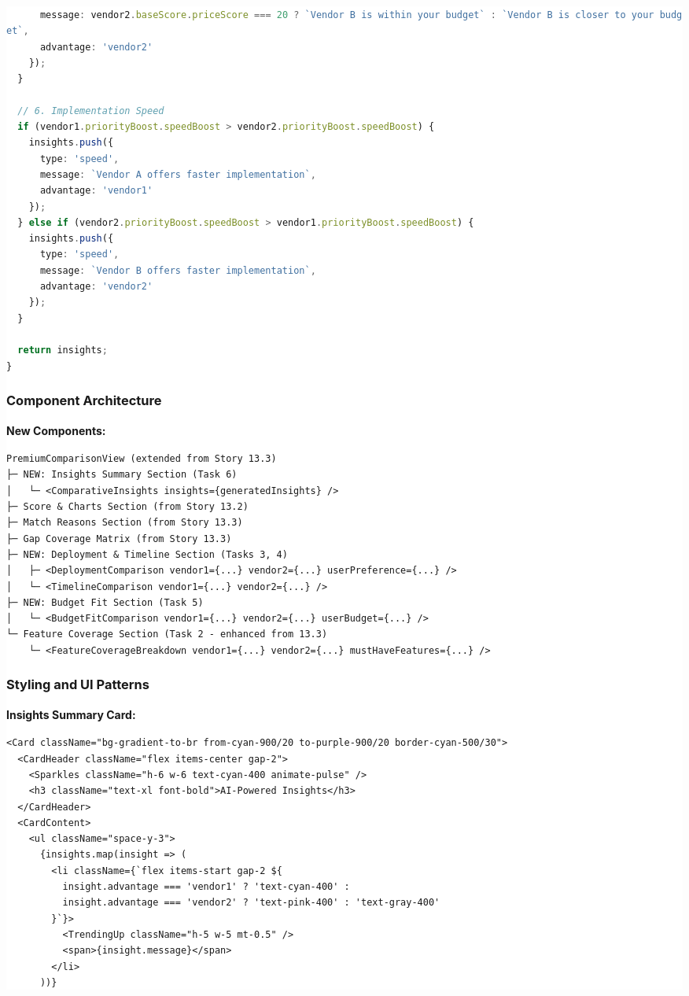 ```typescript
      message: vendor2.baseScore.priceScore === 20 ? `Vendor B is within your budget` : `Vendor B is closer to your budget`,
      advantage: 'vendor2'
    });
  }

  // 6. Implementation Speed
  if (vendor1.priorityBoost.speedBoost > vendor2.priorityBoost.speedBoost) {
    insights.push({
      type: 'speed',
      message: `Vendor A offers faster implementation`,
      advantage: 'vendor1'
    });
  } else if (vendor2.priorityBoost.speedBoost > vendor1.priorityBoost.speedBoost) {
    insights.push({
      type: 'speed',
      message: `Vendor B offers faster implementation`,
      advantage: 'vendor2'
    });
  }

  return insights;
}
```

### Component Architecture

**New Components:**
```
PremiumComparisonView (extended from Story 13.3)
├─ NEW: Insights Summary Section (Task 6)
│   └─ <ComparativeInsights insights={generatedInsights} />
├─ Score & Charts Section (from Story 13.2)
├─ Match Reasons Section (from Story 13.3)
├─ Gap Coverage Matrix (from Story 13.3)
├─ NEW: Deployment & Timeline Section (Tasks 3, 4)
│   ├─ <DeploymentComparison vendor1={...} vendor2={...} userPreference={...} />
│   └─ <TimelineComparison vendor1={...} vendor2={...} />
├─ NEW: Budget Fit Section (Task 5)
│   └─ <BudgetFitComparison vendor1={...} vendor2={...} userBudget={...} />
└─ Feature Coverage Section (Task 2 - enhanced from 13.3)
    └─ <FeatureCoverageBreakdown vendor1={...} vendor2={...} mustHaveFeatures={...} />
```

### Styling and UI Patterns

**Insights Summary Card:**
```tsx
<Card className="bg-gradient-to-br from-cyan-900/20 to-purple-900/20 border-cyan-500/30">
  <CardHeader className="flex items-center gap-2">
    <Sparkles className="h-6 w-6 text-cyan-400 animate-pulse" />
    <h3 className="text-xl font-bold">AI-Powered Insights</h3>
  </CardHeader>
  <CardContent>
    <ul className="space-y-3">
      {insights.map(insight => (
        <li className={`flex items-start gap-2 ${
          insight.advantage === 'vendor1' ? 'text-cyan-400' :
          insight.advantage === 'vendor2' ? 'text-pink-400' : 'text-gray-400'
        }`}>
          <TrendingUp className="h-5 w-5 mt-0.5" />
          <span>{insight.message}</span>
        </li>
      ))}
```